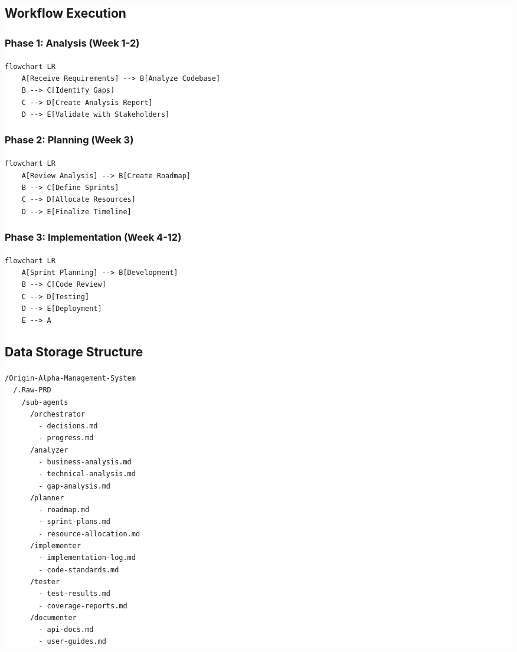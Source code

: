 ## Workflow Execution

### Phase 1: Analysis (Week 1-2)
```mermaid
flowchart LR
    A[Receive Requirements] --> B[Analyze Codebase]
    B --> C[Identify Gaps]
    C --> D[Create Analysis Report]
    D --> E[Validate with Stakeholders]
```

### Phase 2: Planning (Week 3)
```mermaid
flowchart LR
    A[Review Analysis] --> B[Create Roadmap]
    B --> C[Define Sprints]
    C --> D[Allocate Resources]
    D --> E[Finalize Timeline]
```

### Phase 3: Implementation (Week 4-12)
```mermaid
flowchart LR
    A[Sprint Planning] --> B[Development]
    B --> C[Code Review]
    C --> D[Testing]
    D --> E[Deployment]
    E --> A
```

## Data Storage Structure

```
/Origin-Alpha-Management-System
  /.Raw-PRD
    /sub-agents
      /orchestrator
        - decisions.md
        - progress.md
      /analyzer
        - business-analysis.md
        - technical-analysis.md
        - gap-analysis.md
      /planner
        - roadmap.md
        - sprint-plans.md
        - resource-allocation.md
      /implementer
        - implementation-log.md
        - code-standards.md
      /tester
        - test-results.md
        - coverage-reports.md
      /documenter
        - api-docs.md
        - user-guides.md
```
